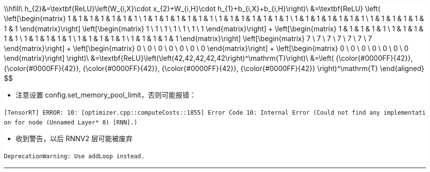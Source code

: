 \\\hfill\\
h_{2}&=\textbf{ReLU}\left(W_{i,X}\cdot x_{2}+W_{i,H}\cdot h_{1}+b_{i,X}+b_{i,H}\right)\\
&=\textbf{ReLU}
\left(
  \left[\begin{matrix}
   1 & 1 & 1 & 1 & 1 & 1 & 1 \\
   1 & 1 & 1 & 1 & 1 & 1 & 1 \\
   1 & 1 & 1 & 1 & 1 & 1 & 1 \\
   1 & 1 & 1 & 1 & 1 & 1 & 1 \\
   1 & 1 & 1 & 1 & 1 & 1 & 1
  \end{matrix}\right]
  \left[\begin{matrix}
   1 \\ 1 \\ 1 \\ 1 \\ 1 \\ 1 \\ 1
  \end{matrix}\right]
  +
  \left[\begin{matrix}
   1 & 1 & 1 & 1 & 1 \\
   1 & 1 & 1 & 1 & 1 \\
   1 & 1 & 1 & 1 & 1 \\
   1 & 1 & 1 & 1 & 1 \\
   1 & 1 & 1 & 1 & 1
  \end{matrix}\right]
  \left[\begin{matrix}
   7 \\ 7 \\ 7 \\ 7 \\ 7 \\ 7 \\ 7
  \end{matrix}\right]
  +
  \left[\begin{matrix}
   0 \\ 0 \\ 0 \\ 0 \\ 0 \\ 0 \\ 0
  \end{matrix}\right]
  +
  \left[\begin{matrix}
   0 \\ 0 \\ 0 \\ 0 \\ 0 \\ 0 \\ 0
  \end{matrix}\right]
\right)\\
&=\textbf{ReLU}\left(\left(42,42,42,42,42\right)^\mathrm{T}\right)\\
&=\left(
    {\color{#0000FF}{42}},
    {\color{#0000FF}{42}},
    {\color{#0000FF}{42}},
    {\color{#0000FF}{42}},
    {\color{#0000FF}{42}}
  \right)^\mathrm{T}
\end{aligned}
$$

+ 注意设置 config.set_memory_pool_limit，否则可能报错：
```
[TensorRT] ERROR: 10: [optimizer.cpp::computeCosts::1855] Error Code 10: Internal Error (Could not find any implementation for node (Unnamed Layer* 0) [RNN].)
```

+ 收到警告，以后 RNNV2 层可能被废弃
```
DeprecationWarning: Use addLoop instead.
```

---